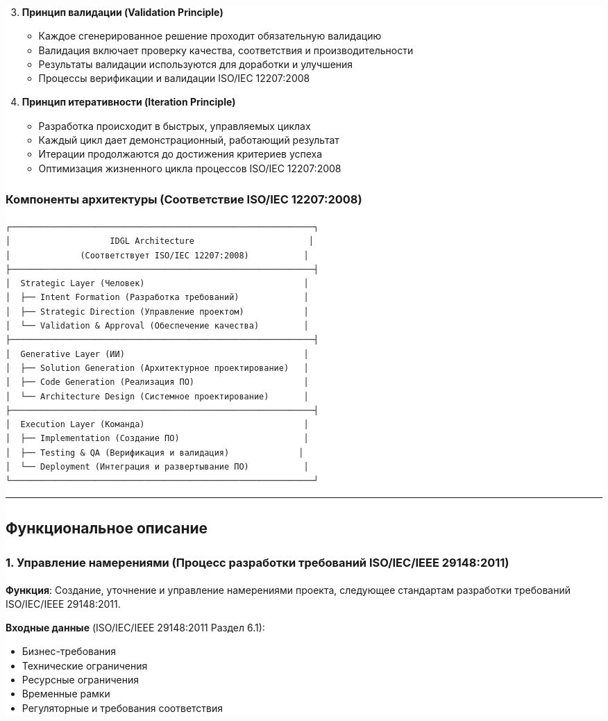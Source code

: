 3. **Принцип валидации (Validation Principle)**
   - Каждое сгенерированное решение проходит обязательную валидацию
   - Валидация включает проверку качества, соответствия и производительности
   - Результаты валидации используются для доработки и улучшения
   - Процессы верификации и валидации ISO/IEC 12207:2008

4. **Принцип итеративности (Iteration Principle)**
   - Разработка происходит в быстрых, управляемых циклах
   - Каждый цикл дает демонстрационный, работающий результат
   - Итерации продолжаются до достижения критериев успеха
   - Оптимизация жизненного цикла процессов ISO/IEC 12207:2008

### Компоненты архитектуры (Соответствие ISO/IEC 12207:2008)

```
┌─────────────────────────────────────────────────────────────┐
│                    IDGL Architecture                       │
│              (Соответствует ISO/IEC 12207:2008)           │
├─────────────────────────────────────────────────────────────┤
│  Strategic Layer (Человек)                                │
│  ├── Intent Formation (Разработка требований)             │
│  ├── Strategic Direction (Управление проектом)            │
│  └── Validation & Approval (Обеспечение качества)         │
├─────────────────────────────────────────────────────────────┤
│  Generative Layer (ИИ)                                    │
│  ├── Solution Generation (Архитектурное проектирование)   │
│  ├── Code Generation (Реализация ПО)                      │
│  └── Architecture Design (Системное проектирование)       │
├─────────────────────────────────────────────────────────────┤
│  Execution Layer (Команда)                                │
│  ├── Implementation (Создание ПО)                         │
│  ├── Testing & QA (Верификация и валидация)              │
│  └── Deployment (Интеграция и развертывание ПО)           │
└─────────────────────────────────────────────────────────────┘
```

---

## Функциональное описание

### 1. Управление намерениями (Процесс разработки требований ISO/IEC/IEEE 29148:2011)

**Функция**: Создание, уточнение и управление намерениями проекта, следующее стандартам разработки требований ISO/IEC/IEEE 29148:2011.

**Входные данные** (ISO/IEC/IEEE 29148:2011 Раздел 6.1):
- Бизнес-требования
- Технические ограничения
- Ресурсные ограничения
- Временные рамки
- Регуляторные и требования соответствия
